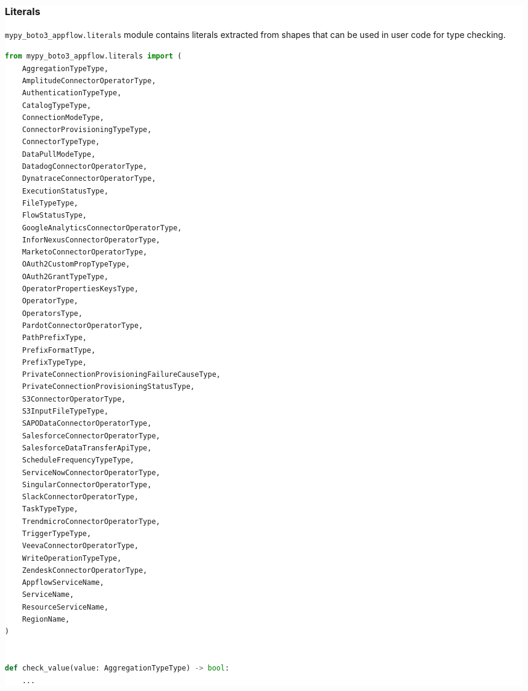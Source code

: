 <a id="literals"></a>

### Literals

`mypy_boto3_appflow.literals` module contains literals extracted from shapes
that can be used in user code for type checking.

```python
from mypy_boto3_appflow.literals import (
    AggregationTypeType,
    AmplitudeConnectorOperatorType,
    AuthenticationTypeType,
    CatalogTypeType,
    ConnectionModeType,
    ConnectorProvisioningTypeType,
    ConnectorTypeType,
    DataPullModeType,
    DatadogConnectorOperatorType,
    DynatraceConnectorOperatorType,
    ExecutionStatusType,
    FileTypeType,
    FlowStatusType,
    GoogleAnalyticsConnectorOperatorType,
    InforNexusConnectorOperatorType,
    MarketoConnectorOperatorType,
    OAuth2CustomPropTypeType,
    OAuth2GrantTypeType,
    OperatorPropertiesKeysType,
    OperatorType,
    OperatorsType,
    PardotConnectorOperatorType,
    PathPrefixType,
    PrefixFormatType,
    PrefixTypeType,
    PrivateConnectionProvisioningFailureCauseType,
    PrivateConnectionProvisioningStatusType,
    S3ConnectorOperatorType,
    S3InputFileTypeType,
    SAPODataConnectorOperatorType,
    SalesforceConnectorOperatorType,
    SalesforceDataTransferApiType,
    ScheduleFrequencyTypeType,
    ServiceNowConnectorOperatorType,
    SingularConnectorOperatorType,
    SlackConnectorOperatorType,
    TaskTypeType,
    TrendmicroConnectorOperatorType,
    TriggerTypeType,
    VeevaConnectorOperatorType,
    WriteOperationTypeType,
    ZendeskConnectorOperatorType,
    AppflowServiceName,
    ServiceName,
    ResourceServiceName,
    RegionName,
)


def check_value(value: AggregationTypeType) -> bool:
    ...
```
